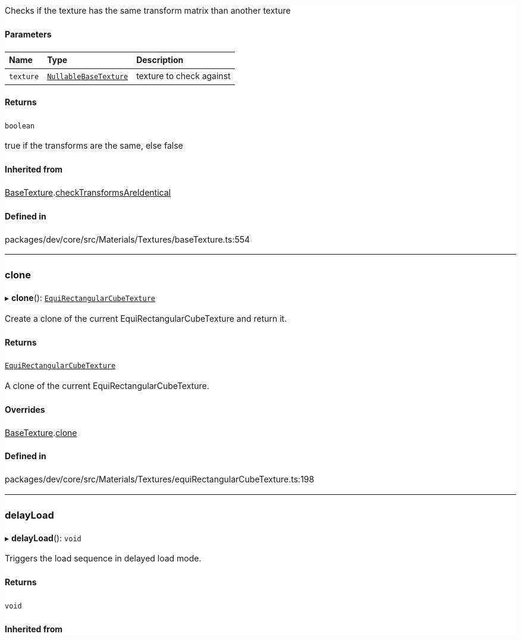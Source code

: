 Checks if the texture has the same transform matrix than another texture

#### Parameters

| Name | Type | Description |
| :------ | :------ | :------ |
| `texture` | [`Nullable`](../modules.md#nullable)[`BaseTexture`](BaseTexture.md) | texture to check against |

#### Returns

`boolean`

true if the transforms are the same, else false

#### Inherited from

[BaseTexture](BaseTexture.md).[checkTransformsAreIdentical](BaseTexture.md#checktransformsareidentical)

#### Defined in

packages/dev/core/src/Materials/Textures/baseTexture.ts:554

___

### clone

▸ **clone**(): [`EquiRectangularCubeTexture`](EquiRectangularCubeTexture.md)

Create a clone of the current EquiRectangularCubeTexture and return it.

#### Returns

[`EquiRectangularCubeTexture`](EquiRectangularCubeTexture.md)

A clone of the current EquiRectangularCubeTexture.

#### Overrides

[BaseTexture](BaseTexture.md).[clone](BaseTexture.md#clone)

#### Defined in

packages/dev/core/src/Materials/Textures/equiRectangularCubeTexture.ts:198

___

### delayLoad

▸ **delayLoad**(): `void`

Triggers the load sequence in delayed load mode.

#### Returns

`void`

#### Inherited from
